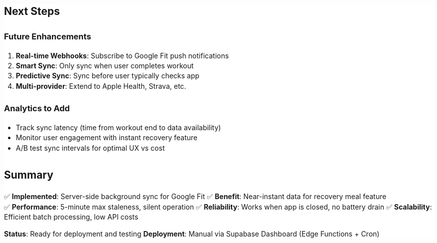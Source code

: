 ## Next Steps

### Future Enhancements
1. **Real-time Webhooks**: Subscribe to Google Fit push notifications
2. **Smart Sync**: Only sync when user completes workout
3. **Predictive Sync**: Sync before user typically checks app
4. **Multi-provider**: Extend to Apple Health, Strava, etc.

### Analytics to Add
- Track sync latency (time from workout end to data availability)
- Monitor user engagement with instant recovery feature
- A/B test sync intervals for optimal UX vs cost

## Summary

✅ **Implemented**: Server-side background sync for Google Fit
✅ **Benefit**: Near-instant data for recovery meal feature  
✅ **Performance**: 5-minute max staleness, silent operation
✅ **Reliability**: Works when app is closed, no battery drain
✅ **Scalability**: Efficient batch processing, low API costs

**Status**: Ready for deployment and testing
**Deployment**: Manual via Supabase Dashboard (Edge Functions + Cron)
